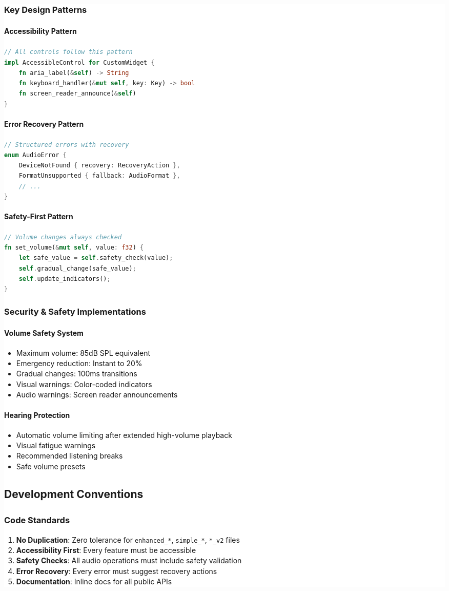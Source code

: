 ### Key Design Patterns

#### Accessibility Pattern
```rust
// All controls follow this pattern
impl AccessibleControl for CustomWidget {
    fn aria_label(&self) -> String
    fn keyboard_handler(&mut self, key: Key) -> bool
    fn screen_reader_announce(&self)
}
```

#### Error Recovery Pattern
```rust
// Structured errors with recovery
enum AudioError {
    DeviceNotFound { recovery: RecoveryAction },
    FormatUnsupported { fallback: AudioFormat },
    // ...
}
```

#### Safety-First Pattern
```rust
// Volume changes always checked
fn set_volume(&mut self, value: f32) {
    let safe_value = self.safety_check(value);
    self.gradual_change(safe_value);
    self.update_indicators();
}
```

### Security & Safety Implementations

#### Volume Safety System
- Maximum volume: 85dB SPL equivalent
- Emergency reduction: Instant to 20%
- Gradual changes: 100ms transitions
- Visual warnings: Color-coded indicators
- Audio warnings: Screen reader announcements

#### Hearing Protection
- Automatic volume limiting after extended high-volume playback
- Visual fatigue warnings
- Recommended listening breaks
- Safe volume presets

## Development Conventions

### Code Standards
1. **No Duplication**: Zero tolerance for `enhanced_*`, `simple_*`, `*_v2` files
2. **Accessibility First**: Every feature must be accessible
3. **Safety Checks**: All audio operations must include safety validation
4. **Error Recovery**: Every error must suggest recovery actions
5. **Documentation**: Inline docs for all public APIs
